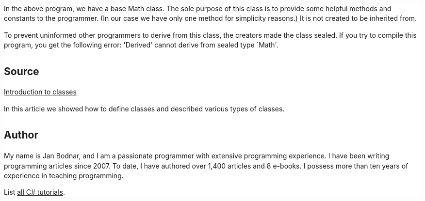 In the above program, we have a base Math class. The sole purpose
of this class is to provide some helpful methods and constants to the
programmer. (In our case we have only one method for simplicity reasons.) It is
not created to be inherited from. 

To prevent uninformed other programmers to derive from this class, the creators
made the class sealed. If you try to compile this program, you get
the following error: 'Derived' cannot derive from sealed type `Math'.

## Source

[Introduction to classes](https://learn.microsoft.com/en-us/dotnet/csharp/fundamentals/types/classes)

In this article we showed how to define classes and described various types of 
classes.

## Author

My name is Jan Bodnar, and I am a passionate programmer with extensive
programming experience. I have been writing programming articles since 2007.
To date, I have authored over 1,400 articles and 8 e-books. I possess more
than ten years of experience in teaching programming.

List [all C# tutorials](/csharp/).